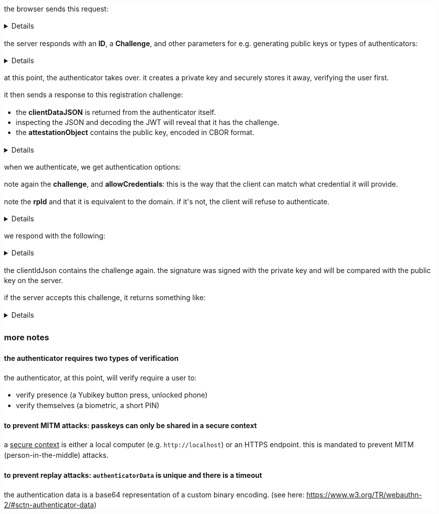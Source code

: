 the browser sends this request:
<details></details>

the server responds with an **ID**, a **Challenge**, and other
parameters for e.g. generating public keys or types of authenticators:

<details></details>

at this point, the authenticator takes over. it creates a private key and
securely stores it away, verifying the user first.

it then sends a response to this registration challenge:

- the **clientDataJSON** is returned from the authenticator itself.
- inspecting the JSON and decoding the JWT will reveal that it has the challenge.
- the **attestationObject** contains the public key, encoded in CBOR format.
<details></details>

when we authenticate, we get authentication options:

note again the **challenge**, and **allowCredentials**: this is the way
that the client can match what credential it will provide. 

note the **rpId** and that it is equivalent to the domain. if it's not,
the client will refuse to authenticate.

<details></details>

we respond with the following:

<details></details>

the clientIdJson contains the challenge again. the signature 
was signed with the private key and will be compared with the
public key on the server.

if the server accepts this challenge, it returns something like:

<details></details>

### more notes

#### the authenticator requires two types of verification
the authenticator, at this point, will verify require a user to:
- verify presence (a 
Yubikey button press, unlocked phone)
- verify themselves (a biometric, a short PIN)

#### to prevent MITM attacks: passkeys can only be shared in a secure context
a [secure context](https://developer.mozilla.org/en-US/docs/Web/Security/Secure_Contexts) is
either a local computer (e.g. `http://localhost`) or an HTTPS endpoint. this is mandated to prevent
MITM (person-in-the-middle) attacks.

#### to prevent replay attacks: `authenticatorData` is unique and there is a timeout
the authentication data is a base64 representation of a custom binary encoding.
(see here: https://www.w3.org/TR/webauthn-2/#sctn-authenticator-data)
